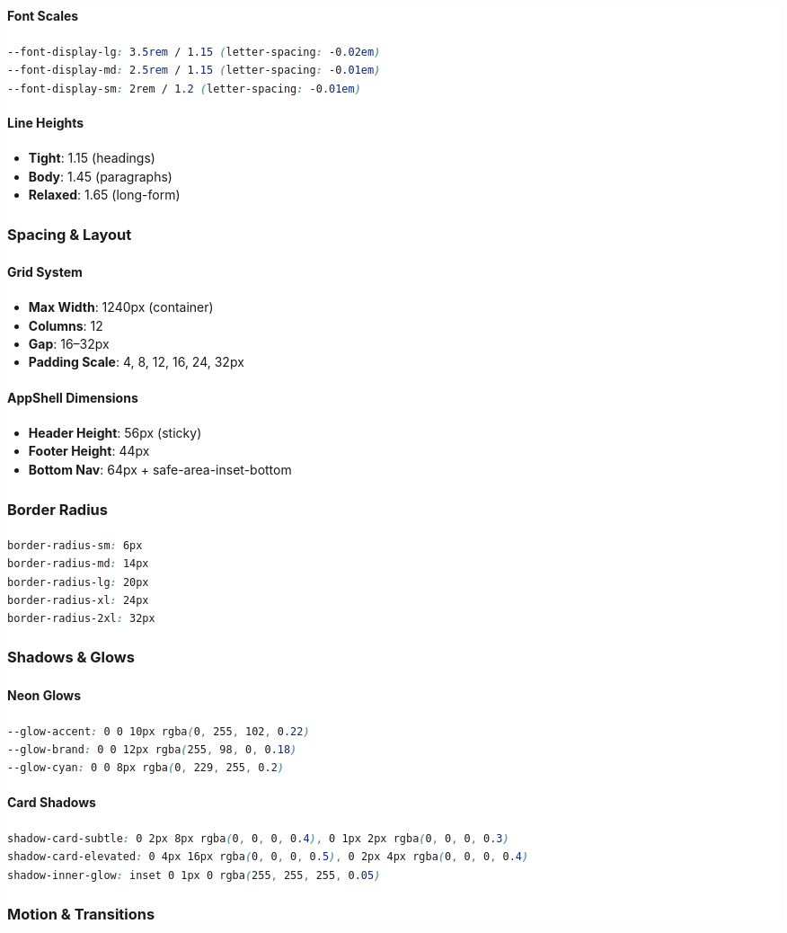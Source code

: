 #### Font Scales
```css
--font-display-lg: 3.5rem / 1.15 (letter-spacing: -0.02em)
--font-display-md: 2.5rem / 1.15 (letter-spacing: -0.01em)
--font-display-sm: 2rem / 1.2 (letter-spacing: -0.01em)
```

#### Line Heights
- **Tight**: 1.15 (headings)
- **Body**: 1.45 (paragraphs)
- **Relaxed**: 1.65 (long-form)

### Spacing & Layout

#### Grid System
- **Max Width**: 1240px (container)
- **Columns**: 12
- **Gap**: 16–32px
- **Padding Scale**: 4, 8, 12, 16, 24, 32px

#### AppShell Dimensions
- **Header Height**: 56px (sticky)
- **Footer Height**: 44px
- **Bottom Nav**: 64px + safe-area-inset-bottom

### Border Radius
```css
border-radius-sm: 6px
border-radius-md: 14px
border-radius-lg: 20px
border-radius-xl: 24px
border-radius-2xl: 32px
```

### Shadows & Glows

#### Neon Glows
```css
--glow-accent: 0 0 10px rgba(0, 255, 102, 0.22)
--glow-brand: 0 0 12px rgba(255, 98, 0, 0.18)
--glow-cyan: 0 0 8px rgba(0, 229, 255, 0.2)
```

#### Card Shadows
```css
shadow-card-subtle: 0 2px 8px rgba(0, 0, 0, 0.4), 0 1px 2px rgba(0, 0, 0, 0.3)
shadow-card-elevated: 0 4px 16px rgba(0, 0, 0, 0.5), 0 2px 4px rgba(0, 0, 0, 0.4)
shadow-inner-glow: inset 0 1px 0 rgba(255, 255, 255, 0.05)
```

### Motion & Transitions

